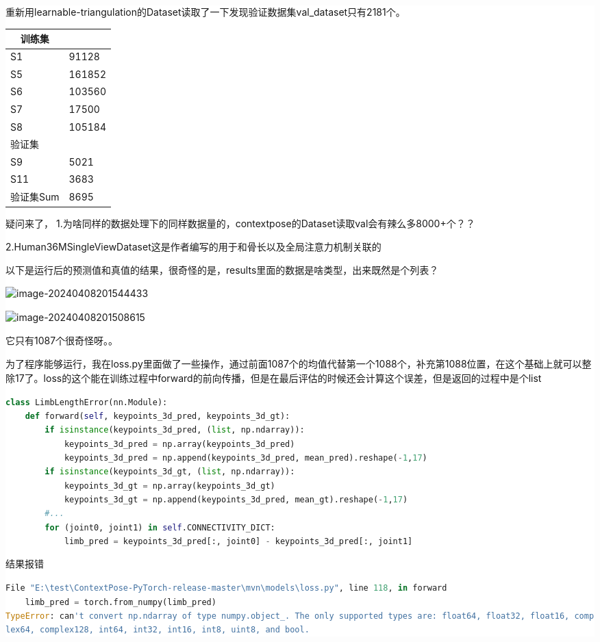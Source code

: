 重新用learnable-triangulation的Dataset读取了一下发现验证数据集val_dataset只有2181个。

| 训练集    |        |
| --------- | ------ |
| S1        | 91128  |
| S5        | 161852 |
| S6        | 103560 |
| S7        | 17500  |
| S8        | 105184 |
| 验证集    |        |
| S9        | 5021   |
| S11       | 3683   |
| 验证集Sum | 8695   |

疑问来了，
1.为啥同样的数据处理下的同样数据量的，contextpose的Dataset读取val会有辣么多8000+个？？

2.Human36MSingleViewDataset这是作者编写的用于和骨长以及全局注意力机制关联的

以下是运行后的预测值和真值的结果，很奇怪的是，results里面的数据是啥类型，出来既然是个列表？

![image-20240408201544433](D:\Work_APP\Typora\assets\image-20240408201544433.png)

![image-20240408201508615](D:\Work_APP\Typora\assets\image-20240408201508615.png)

它只有1087个很奇怪呀。。

为了程序能够运行，我在loss.py里面做了一些操作，通过前面1087个的均值代替第一个1088个，补充第1088位置，在这个基础上就可以整除17了。loss的这个能在训练过程中forward的前向传播，但是在最后评估的时候还会计算这个误差，但是返回的过程中是个list

```Python
class LimbLengthError(nn.Module):
	def forward(self, keypoints_3d_pred, keypoints_3d_gt):
        if isinstance(keypoints_3d_pred, (list, np.ndarray)):
            keypoints_3d_pred = np.array(keypoints_3d_pred)
            keypoints_3d_pred = np.append(keypoints_3d_pred, mean_pred).reshape(-1,17)
        if isinstance(keypoints_3d_gt, (list, np.ndarray)):
            keypoints_3d_gt = np.array(keypoints_3d_gt)
            keypoints_3d_gt = np.append(keypoints_3d_pred, mean_gt).reshape(-1,17)
        #...
        for (joint0, joint1) in self.CONNECTIVITY_DICT:
			limb_pred = keypoints_3d_pred[:, joint0] - keypoints_3d_pred[:, joint1]

```

结果报错

```Python
File "E:\test\ContextPose-PyTorch-release-master\mvn\models\loss.py", line 118, in forward
    limb_pred = torch.from_numpy(limb_pred)
TypeError: can't convert np.ndarray of type numpy.object_. The only supported types are: float64, float32, float16, complex64, complex128, int64, int32, int16, int8, uint8, and bool.
```

